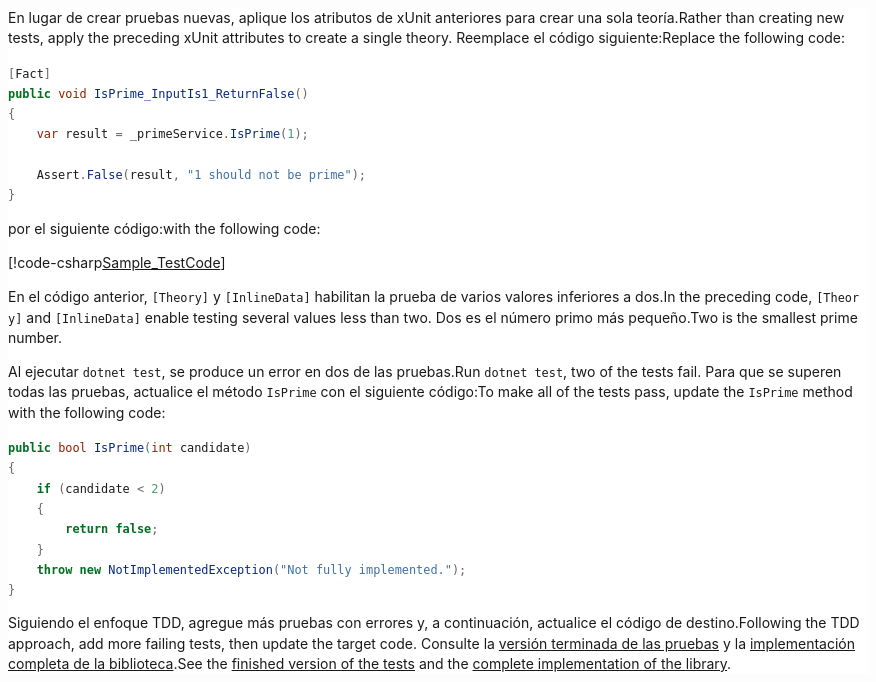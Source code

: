 <span data-ttu-id="70fd0-170">En lugar de crear pruebas nuevas, aplique los atributos de xUnit anteriores para crear una sola teoría.</span><span class="sxs-lookup"><span data-stu-id="70fd0-170">Rather than creating new tests, apply the preceding xUnit attributes to create a single theory.</span></span> <span data-ttu-id="70fd0-171">Reemplace el código siguiente:</span><span class="sxs-lookup"><span data-stu-id="70fd0-171">Replace the following code:</span></span>

```csharp
[Fact]
public void IsPrime_InputIs1_ReturnFalse()
{
    var result = _primeService.IsPrime(1);

    Assert.False(result, "1 should not be prime");
}
```

<span data-ttu-id="70fd0-172">por el siguiente código:</span><span class="sxs-lookup"><span data-stu-id="70fd0-172">with the following code:</span></span>

[!code-csharp[Sample_TestCode](../../../samples/snippets/core/testing/unit-testing-using-dotnet-test/csharp/PrimeService.Tests/PrimeService_IsPrimeShould.cs?name=Sample_TestCode)]

<span data-ttu-id="70fd0-173">En el código anterior, `[Theory]` y `[InlineData]` habilitan la prueba de varios valores inferiores a dos.</span><span class="sxs-lookup"><span data-stu-id="70fd0-173">In the preceding code, `[Theory]` and `[InlineData]` enable testing several values less than two.</span></span> <span data-ttu-id="70fd0-174">Dos es el número primo más pequeño.</span><span class="sxs-lookup"><span data-stu-id="70fd0-174">Two is the smallest prime number.</span></span>

<span data-ttu-id="70fd0-175">Al ejecutar `dotnet test`, se produce un error en dos de las pruebas.</span><span class="sxs-lookup"><span data-stu-id="70fd0-175">Run `dotnet test`, two of the tests fail.</span></span> <span data-ttu-id="70fd0-176">Para que se superen todas las pruebas, actualice el método `IsPrime` con el siguiente código:</span><span class="sxs-lookup"><span data-stu-id="70fd0-176">To make all of the tests pass, update the `IsPrime` method with the following code:</span></span>

```csharp
public bool IsPrime(int candidate)
{
    if (candidate < 2)
    {
        return false;
    }
    throw new NotImplementedException("Not fully implemented.");
}
```

<span data-ttu-id="70fd0-177">Siguiendo el enfoque TDD, agregue más pruebas con errores y, a continuación, actualice el código de destino.</span><span class="sxs-lookup"><span data-stu-id="70fd0-177">Following the TDD approach, add more failing tests, then update the target code.</span></span> <span data-ttu-id="70fd0-178">Consulte la [versión terminada de las pruebas](https://github.com/dotnet/samples/blob/master/core/getting-started/unit-testing-using-dotnet-test/PrimeService.Tests/PrimeService_IsPrimeShould.cs) y la [implementación completa de la biblioteca](https://github.com/dotnet/samples/blob/master/core/getting-started/unit-testing-using-dotnet-test/PrimeService/PrimeService.cs).</span><span class="sxs-lookup"><span data-stu-id="70fd0-178">See the [finished version of the tests](https://github.com/dotnet/samples/blob/master/core/getting-started/unit-testing-using-dotnet-test/PrimeService.Tests/PrimeService_IsPrimeShould.cs) and the [complete implementation of the library](https://github.com/dotnet/samples/blob/master/core/getting-started/unit-testing-using-dotnet-test/PrimeService/PrimeService.cs).</span></span>
